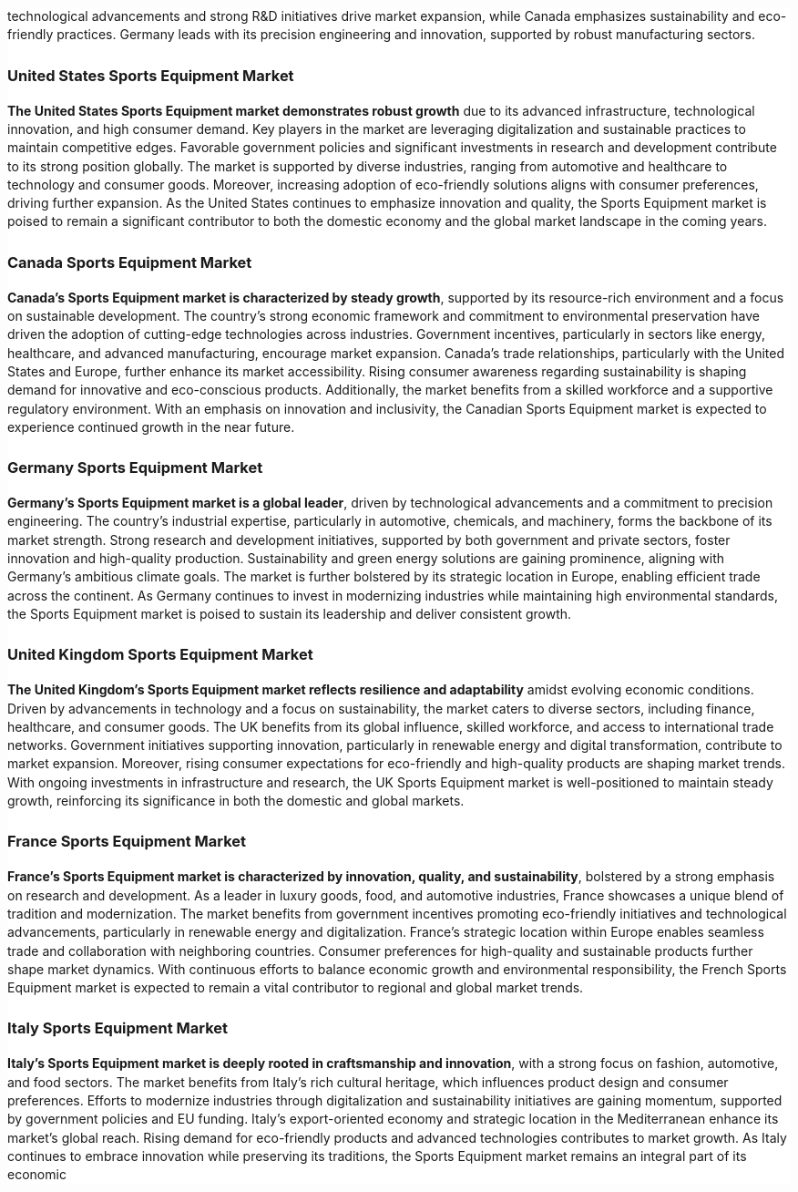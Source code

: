 technological advancements and strong R&amp;D initiatives drive market expansion, while Canada emphasizes sustainability and eco-friendly practices. Germany leads with its precision engineering and innovation, supported by robust manufacturing sectors.</span></em></p></blockquote><h3><strong>United States Sports Equipment Market</strong></h3><p><strong>The United States Sports Equipment market demonstrates robust growth</strong> due to its advanced infrastructure, technological innovation, and high consumer demand. Key players in the market are leveraging digitalization and sustainable practices to maintain competitive edges. Favorable government policies and significant investments in research and development contribute to its strong position globally. The market is supported by diverse industries, ranging from automotive and healthcare to technology and consumer goods. Moreover, increasing adoption of eco-friendly solutions aligns with consumer preferences, driving further expansion. As the United States continues to emphasize innovation and quality, the Sports Equipment market is poised to remain a significant contributor to both the domestic economy and the global market landscape in the coming years.</p><h3><strong>Canada Sports Equipment Market</strong></h3><p><strong>Canada&rsquo;s Sports Equipment market is characterized by steady growth</strong>, supported by its resource-rich environment and a focus on sustainable development. The country&rsquo;s strong economic framework and commitment to environmental preservation have driven the adoption of cutting-edge technologies across industries. Government incentives, particularly in sectors like energy, healthcare, and advanced manufacturing, encourage market expansion. Canada&rsquo;s trade relationships, particularly with the United States and Europe, further enhance its market accessibility. Rising consumer awareness regarding sustainability is shaping demand for innovative and eco-conscious products. Additionally, the market benefits from a skilled workforce and a supportive regulatory environment. With an emphasis on innovation and inclusivity, the Canadian Sports Equipment market is expected to experience continued growth in the near future.</p><h3><strong>Germany Sports Equipment Market</strong></h3><p><strong>Germany&rsquo;s Sports Equipment market is a global leader</strong>, driven by technological advancements and a commitment to precision engineering. The country&rsquo;s industrial expertise, particularly in automotive, chemicals, and machinery, forms the backbone of its market strength. Strong research and development initiatives, supported by both government and private sectors, foster innovation and high-quality production. Sustainability and green energy solutions are gaining prominence, aligning with Germany&rsquo;s ambitious climate goals. The market is further bolstered by its strategic location in Europe, enabling efficient trade across the continent. As Germany continues to invest in modernizing industries while maintaining high environmental standards, the Sports Equipment market is poised to sustain its leadership and deliver consistent growth.</p><h3><strong>United Kingdom Sports Equipment Market</strong></h3><p><strong>The United Kingdom&rsquo;s Sports Equipment market reflects resilience and adaptability</strong> amidst evolving economic conditions. Driven by advancements in technology and a focus on sustainability, the market caters to diverse sectors, including finance, healthcare, and consumer goods. The UK benefits from its global influence, skilled workforce, and access to international trade networks. Government initiatives supporting innovation, particularly in renewable energy and digital transformation, contribute to market expansion. Moreover, rising consumer expectations for eco-friendly and high-quality products are shaping market trends. With ongoing investments in infrastructure and research, the UK Sports Equipment market is well-positioned to maintain steady growth, reinforcing its significance in both the domestic and global markets.</p><h3><strong>France Sports Equipment Market</strong></h3><p><strong>France&rsquo;s Sports Equipment market is characterized by innovation, quality, and sustainability</strong>, bolstered by a strong emphasis on research and development. As a leader in luxury goods, food, and automotive industries, France showcases a unique blend of tradition and modernization. The market benefits from government incentives promoting eco-friendly initiatives and technological advancements, particularly in renewable energy and digitalization. France&rsquo;s strategic location within Europe enables seamless trade and collaboration with neighboring countries. Consumer preferences for high-quality and sustainable products further shape market dynamics. With continuous efforts to balance economic growth and environmental responsibility, the French Sports Equipment market is expected to remain a vital contributor to regional and global market trends.</p><h3><strong>Italy Sports Equipment Market</strong></h3><p><strong>Italy&rsquo;s Sports Equipment market is deeply rooted in craftsmanship and innovation</strong>, with a strong focus on fashion, automotive, and food sectors. The market benefits from Italy&rsquo;s rich cultural heritage, which influences product design and consumer preferences. Efforts to modernize industries through digitalization and sustainability initiatives are gaining momentum, supported by government policies and EU funding. Italy&rsquo;s export-oriented economy and strategic location in the Mediterranean enhance its market&rsquo;s global reach. Rising demand for eco-friendly products and advanced technologies contributes to market growth. As Italy continues to embrace innovation while preserving its traditions, the Sports Equipment market remains an integral part of its economic